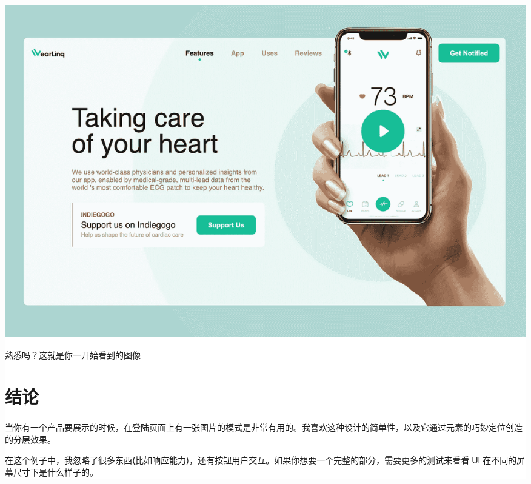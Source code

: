 ![](img/af215918b2a6afe00278a117d7dca986.png)

熟悉吗？这就是你一开始看到的图像

# 结论

当你有一个产品要展示的时候，在登陆页面上有一张图片的模式是非常有用的。我喜欢这种设计的简单性，以及它通过元素的巧妙定位创造的分层效果。

在这个例子中，我忽略了很多东西(比如响应能力)，还有按钮用户交互。如果你想要一个完整的部分，需要更多的测试来看看 UI 在不同的屏幕尺寸下是什么样子的。